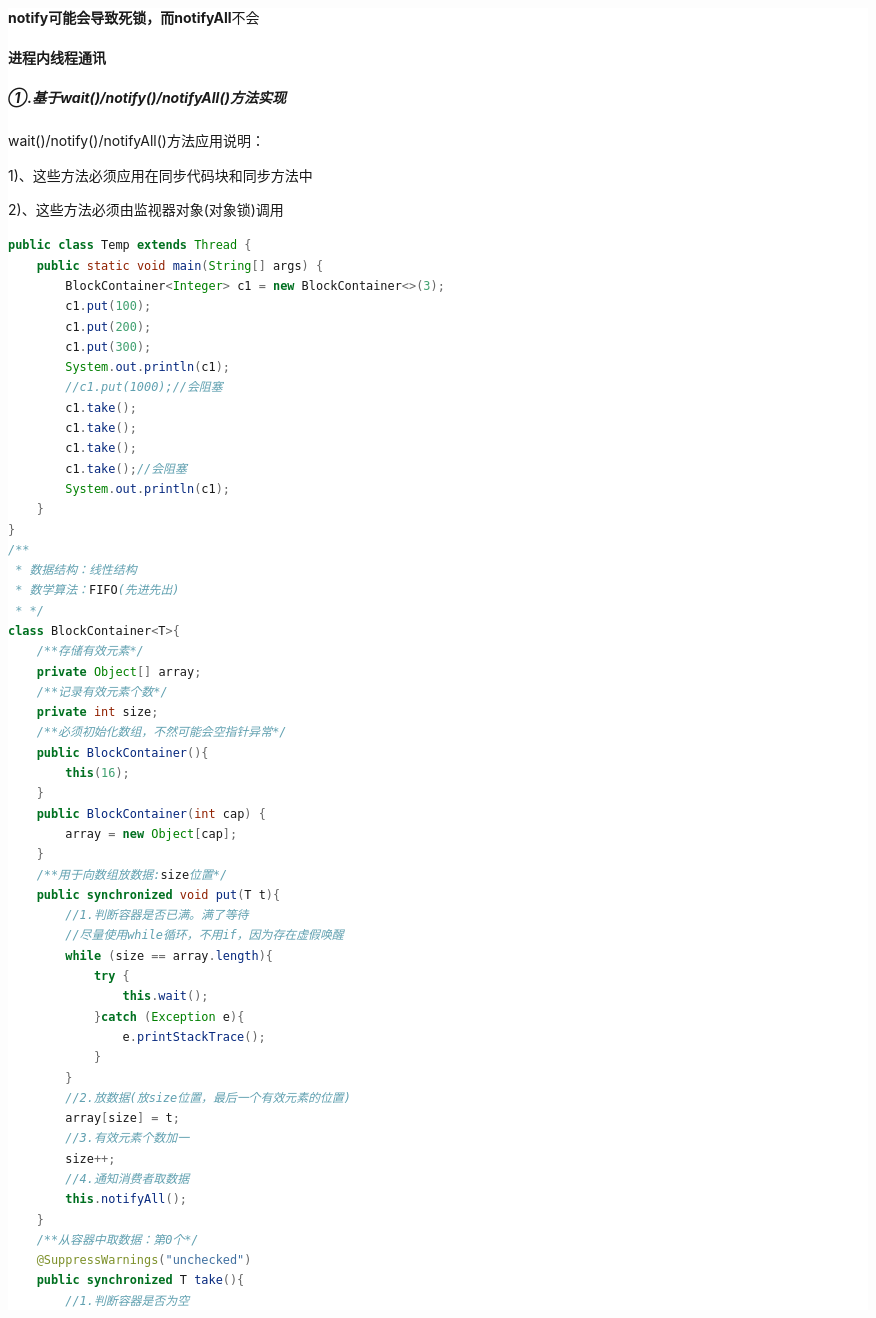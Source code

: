 **notify可能会导致死锁，而notifyAll**不会

#### 进程内线程通讯

##### ①.基于wait()/notify()/notifyAll()方法实现

wait()/notify()/notifyAll()方法应用说明：

1)、这些方法必须应用在同步代码块和同步方法中

2)、这些方法必须由监视器对象(对象锁)调用

```java
public class Temp extends Thread {
    public static void main(String[] args) {
        BlockContainer<Integer> c1 = new BlockContainer<>(3);
        c1.put(100);
        c1.put(200);
        c1.put(300);
        System.out.println(c1);
        //c1.put(1000);//会阻塞
        c1.take();
        c1.take();
        c1.take();
        c1.take();//会阻塞
        System.out.println(c1);
    }
}
/**
 * 数据结构：线性结构
 * 数学算法：FIFO(先进先出)
 * */
class BlockContainer<T>{
    /**存储有效元素*/
    private Object[] array;
    /**记录有效元素个数*/
    private int size;
    /**必须初始化数组，不然可能会空指针异常*/
    public BlockContainer(){
        this(16);
    }
    public BlockContainer(int cap) {
        array = new Object[cap];
    }
    /**用于向数组放数据:size位置*/
    public synchronized void put(T t){
        //1.判断容器是否已满。满了等待
        //尽量使用while循环，不用if，因为存在虚假唤醒
        while (size == array.length){
            try {
                this.wait();
            }catch (Exception e){
                e.printStackTrace();
            }
        }
        //2.放数据(放size位置，最后一个有效元素的位置)
        array[size] = t;
        //3.有效元素个数加一
        size++;
        //4.通知消费者取数据
        this.notifyAll();
    }
    /**从容器中取数据：第0个*/
    @SuppressWarnings("unchecked")
    public synchronized T take(){
        //1.判断容器是否为空
```